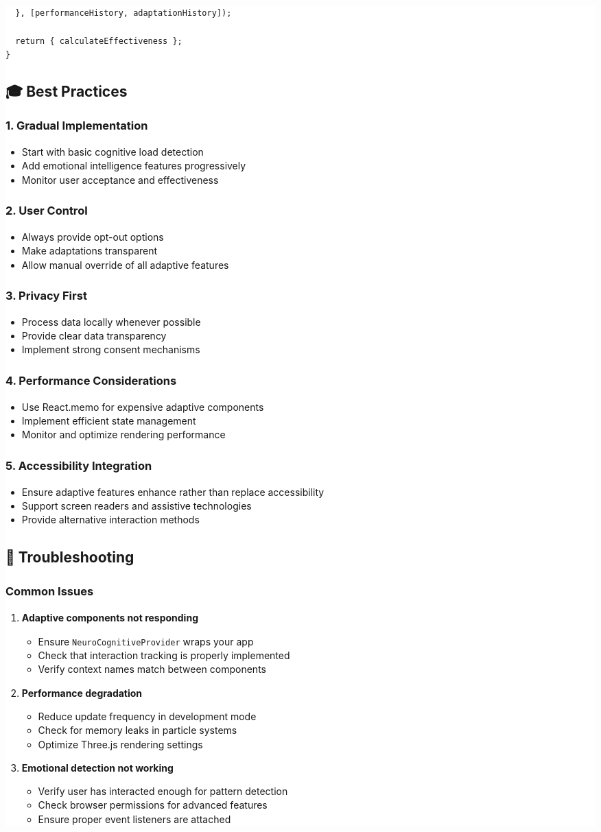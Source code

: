 ```tsx
  }, [performanceHistory, adaptationHistory]);

  return { calculateEffectiveness };
}
```

## 🎓 Best Practices

### 1. Gradual Implementation
- Start with basic cognitive load detection
- Add emotional intelligence features progressively
- Monitor user acceptance and effectiveness

### 2. User Control
- Always provide opt-out options
- Make adaptations transparent
- Allow manual override of all adaptive features

### 3. Privacy First
- Process data locally whenever possible
- Provide clear data transparency
- Implement strong consent mechanisms

### 4. Performance Considerations
- Use React.memo for expensive adaptive components
- Implement efficient state management
- Monitor and optimize rendering performance

### 5. Accessibility Integration
- Ensure adaptive features enhance rather than replace accessibility
- Support screen readers and assistive technologies
- Provide alternative interaction methods

## 🚨 Troubleshooting

### Common Issues

1. **Adaptive components not responding**
   - Ensure `NeuroCognitiveProvider` wraps your app
   - Check that interaction tracking is properly implemented
   - Verify context names match between components

2. **Performance degradation**
   - Reduce update frequency in development mode
   - Check for memory leaks in particle systems
   - Optimize Three.js rendering settings

3. **Emotional detection not working**
   - Verify user has interacted enough for pattern detection
   - Check browser permissions for advanced features
   - Ensure proper event listeners are attached
